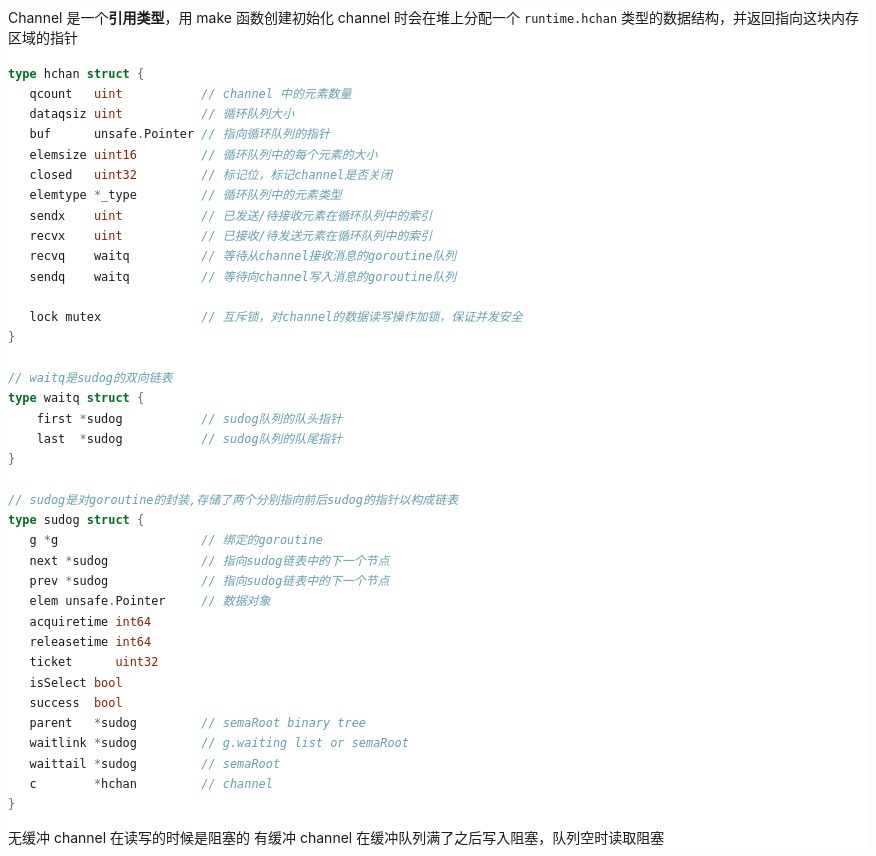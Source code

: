Channel 是一个**引用类型**，用 make 函数创建初始化 channel 时会在堆上分配一个 `runtime.hchan` 类型的数据结构，并返回指向这块内存区域的指针
```Go
type hchan struct {
   qcount   uint           // channel 中的元素数量
   dataqsiz uint           // 循环队列大小
   buf      unsafe.Pointer // 指向循环队列的指针
   elemsize uint16         // 循环队列中的每个元素的大小
   closed   uint32         // 标记位，标记channel是否关闭
   elemtype *_type         // 循环队列中的元素类型
   sendx    uint           // 已发送/待接收元素在循环队列中的索引
   recvx    uint           // 已接收/待发送元素在循环队列中的索引
   recvq    waitq          // 等待从channel接收消息的goroutine队列
   sendq    waitq          // 等待向channel写入消息的goroutine队列
   
   lock mutex              // 互斥锁，对channel的数据读写操作加锁，保证并发安全
}

// waitq是sudog的双向链表
type waitq struct {
    first *sudog           // sudog队列的队头指针
    last  *sudog           // sudog队列的队尾指针
}

// sudog是对goroutine的封装,存储了两个分别指向前后sudog的指针以构成链表
type sudog struct {
   g *g                    // 绑定的goroutine
   next *sudog             // 指向sudog链表中的下一个节点
   prev *sudog             // 指向sudog链表中的下一个节点
   elem unsafe.Pointer     // 数据对象
   acquiretime int64     
   releasetime int64
   ticket      uint32
   isSelect bool
   success  bool
   parent   *sudog         // semaRoot binary tree
   waitlink *sudog         // g.waiting list or semaRoot
   waittail *sudog         // semaRoot
   c        *hchan         // channel
}

```

无缓冲 channel 在读写的时候是阻塞的
有缓冲 channel 在缓冲队列满了之后写入阻塞，队列空时读取阻塞

<?xml version="1.0" encoding="UTF-8"?>

<!DOCTYPE svg PUBLIC "-//W3C//DTD SVG 1.1//EN" "http://www.w3.org/Graphics/SVG/1.1/DTD/svg11.dtd">